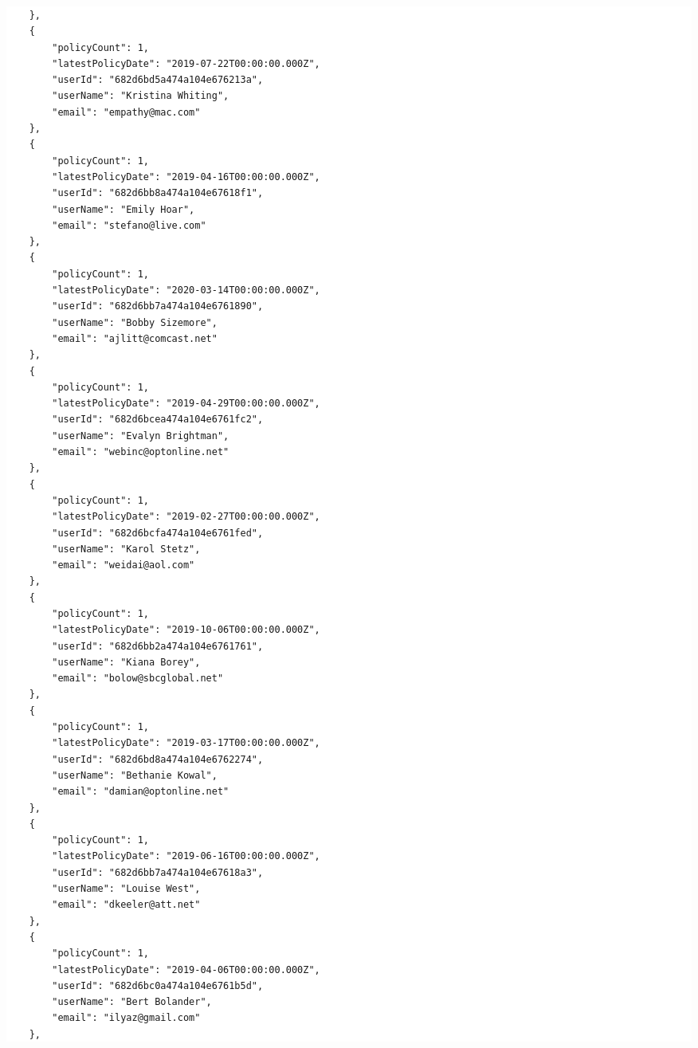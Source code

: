         },
        {
            "policyCount": 1,
            "latestPolicyDate": "2019-07-22T00:00:00.000Z",
            "userId": "682d6bd5a474a104e676213a",
            "userName": "Kristina Whiting",
            "email": "empathy@mac.com"
        },
        {
            "policyCount": 1,
            "latestPolicyDate": "2019-04-16T00:00:00.000Z",
            "userId": "682d6bb8a474a104e67618f1",
            "userName": "Emily Hoar",
            "email": "stefano@live.com"
        },
        {
            "policyCount": 1,
            "latestPolicyDate": "2020-03-14T00:00:00.000Z",
            "userId": "682d6bb7a474a104e6761890",
            "userName": "Bobby Sizemore",
            "email": "ajlitt@comcast.net"
        },
        {
            "policyCount": 1,
            "latestPolicyDate": "2019-04-29T00:00:00.000Z",
            "userId": "682d6bcea474a104e6761fc2",
            "userName": "Evalyn Brightman",
            "email": "webinc@optonline.net"
        },
        {
            "policyCount": 1,
            "latestPolicyDate": "2019-02-27T00:00:00.000Z",
            "userId": "682d6bcfa474a104e6761fed",
            "userName": "Karol Stetz",
            "email": "weidai@aol.com"
        },
        {
            "policyCount": 1,
            "latestPolicyDate": "2019-10-06T00:00:00.000Z",
            "userId": "682d6bb2a474a104e6761761",
            "userName": "Kiana Borey",
            "email": "bolow@sbcglobal.net"
        },
        {
            "policyCount": 1,
            "latestPolicyDate": "2019-03-17T00:00:00.000Z",
            "userId": "682d6bd8a474a104e6762274",
            "userName": "Bethanie Kowal",
            "email": "damian@optonline.net"
        },
        {
            "policyCount": 1,
            "latestPolicyDate": "2019-06-16T00:00:00.000Z",
            "userId": "682d6bb7a474a104e67618a3",
            "userName": "Louise West",
            "email": "dkeeler@att.net"
        },
        {
            "policyCount": 1,
            "latestPolicyDate": "2019-04-06T00:00:00.000Z",
            "userId": "682d6bc0a474a104e6761b5d",
            "userName": "Bert Bolander",
            "email": "ilyaz@gmail.com"
        },